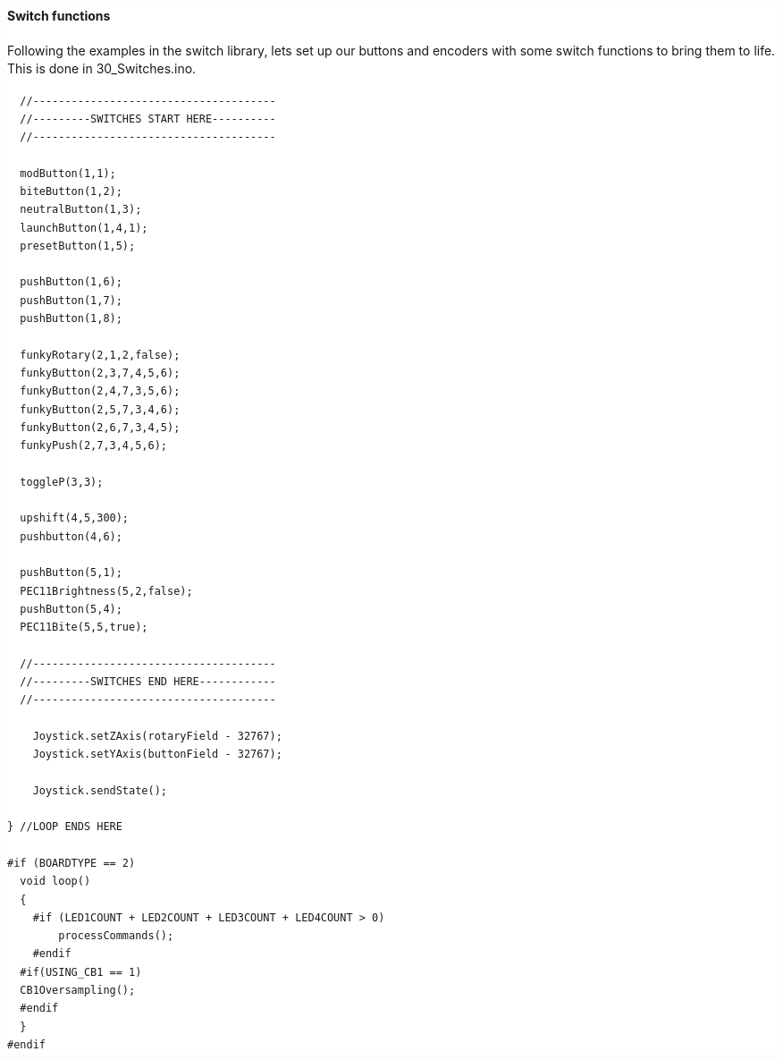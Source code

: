 #### Switch functions

Following the examples in the switch library, lets set up our buttons and encoders with some switch functions to bring them to life. This is done in 30\_Switches.ino.&#x20;

```
  //--------------------------------------
  //---------SWITCHES START HERE----------
  //--------------------------------------
  
  modButton(1,1);
  biteButton(1,2);
  neutralButton(1,3);
  launchButton(1,4,1);
  presetButton(1,5);
  
  pushButton(1,6);
  pushButton(1,7);
  pushButton(1,8);
  
  funkyRotary(2,1,2,false);
  funkyButton(2,3,7,4,5,6);
  funkyButton(2,4,7,3,5,6);
  funkyButton(2,5,7,3,4,6);
  funkyButton(2,6,7,3,4,5);
  funkyPush(2,7,3,4,5,6);
  
  toggleP(3,3);
  
  upshift(4,5,300);
  pushbutton(4,6);
  
  pushButton(5,1);
  PEC11Brightness(5,2,false);
  pushButton(5,4);
  PEC11Bite(5,5,true);

  //--------------------------------------
  //---------SWITCHES END HERE------------
  //--------------------------------------

	Joystick.setZAxis(rotaryField - 32767);
	Joystick.setYAxis(buttonField - 32767);

	Joystick.sendState();

} //LOOP ENDS HERE

#if (BOARDTYPE == 2)
  void loop()
  {
	#if (LED1COUNT + LED2COUNT + LED3COUNT + LED4COUNT > 0)
		processCommands();
	#endif
  #if(USING_CB1 == 1)
  CB1Oversampling();
  #endif
  }
#endif
```
